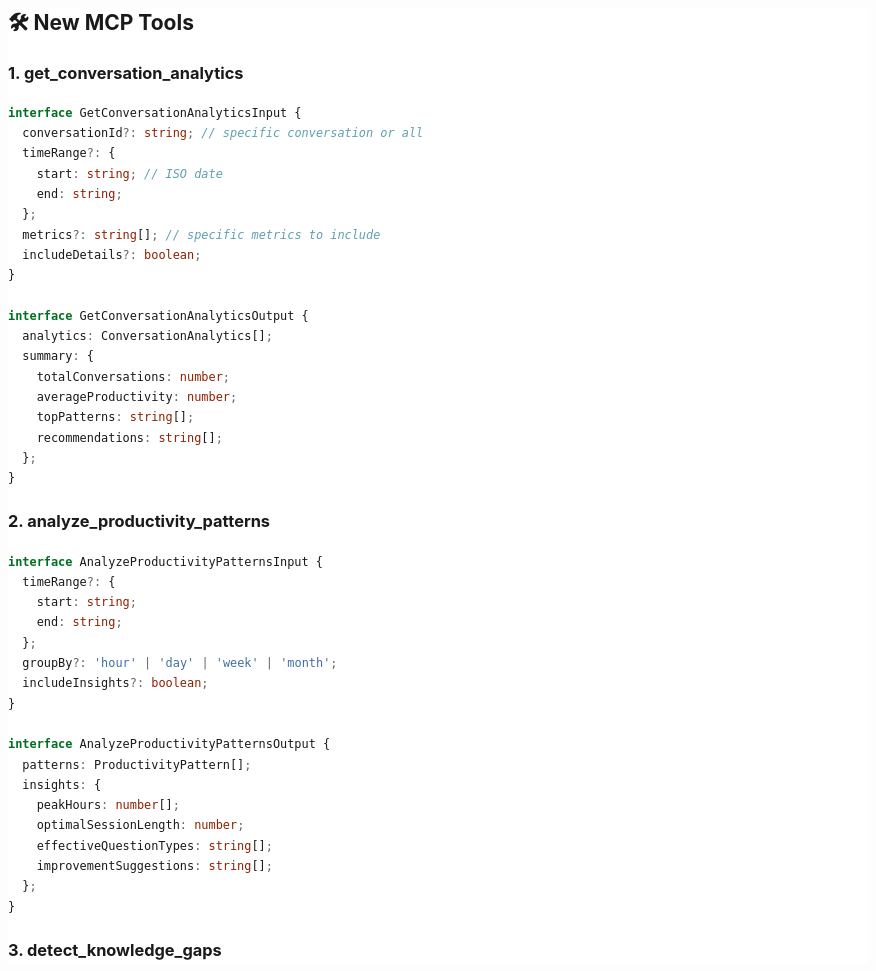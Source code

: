 
## 🛠️ New MCP Tools

### 1. get_conversation_analytics

```typescript
interface GetConversationAnalyticsInput {
  conversationId?: string; // specific conversation or all
  timeRange?: {
    start: string; // ISO date
    end: string;
  };
  metrics?: string[]; // specific metrics to include
  includeDetails?: boolean;
}

interface GetConversationAnalyticsOutput {
  analytics: ConversationAnalytics[];
  summary: {
    totalConversations: number;
    averageProductivity: number;
    topPatterns: string[];
    recommendations: string[];
  };
}
```

### 2. analyze_productivity_patterns

```typescript
interface AnalyzeProductivityPatternsInput {
  timeRange?: {
    start: string;
    end: string;
  };
  groupBy?: 'hour' | 'day' | 'week' | 'month';
  includeInsights?: boolean;
}

interface AnalyzeProductivityPatternsOutput {
  patterns: ProductivityPattern[];
  insights: {
    peakHours: number[];
    optimalSessionLength: number;
    effectiveQuestionTypes: string[];
    improvementSuggestions: string[];
  };
}
```

### 3. detect_knowledge_gaps
